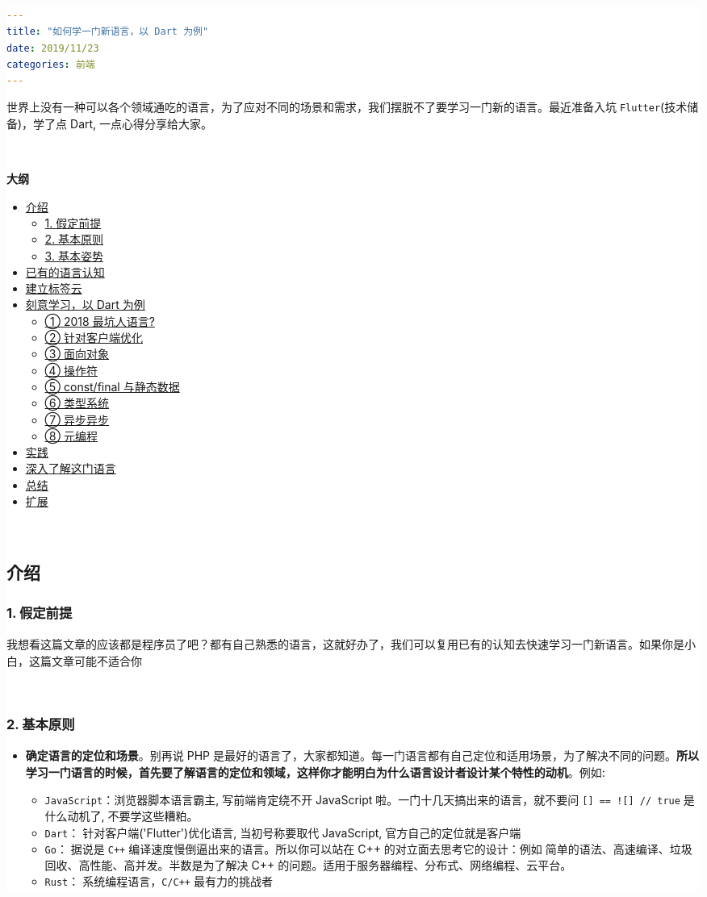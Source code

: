```yaml
---
title: "如何学一门新语言，以 Dart 为例"
date: 2019/11/23
categories: 前端
---
```


世界上没有一种可以各个领域通吃的语言，为了应对不同的场景和需求，我们摆脱不了要学习一门新的语言。最近准备入坑 `Flutter`(技术储备)，学了点 Dart, 一点心得分享给大家。

<br>

**大纲**



- [介绍](#介绍)
  - [1. 假定前提](#1-假定前提)
  - [2. 基本原则](#2-基本原则)
  - [3. 基本姿势](#3-基本姿势)
- [已有的语言认知](#已有的语言认知)
- [建立标签云](#建立标签云)
- [刻意学习，以 Dart 为例](#刻意学习以-dart-为例)
  - [① 2018 最坑人语言?](#①-2018-最坑人语言)
  - [② 针对客户端优化](#②-针对客户端优化)
  - [③ 面向对象](#③-面向对象)
  - [④ 操作符](#④-操作符)
  - [⑤ const/final 与静态数据](#⑤-constfinal-与静态数据)
  - [⑥ 类型系统](#⑥-类型系统)
  - [⑦ 异步异步](#⑦-异步异步)
  - [⑧ 元编程](#⑧-元编程)
- [实践](#实践)
- [深入了解这门语言](#深入了解这门语言)
- [总结](#总结)
- [扩展](#扩展)



<br>

## 介绍

### 1. 假定前提

我想看这篇文章的应该都是程序员了吧？都有自己熟悉的语言，这就好办了，我们可以复用已有的认知去快速学习一门新语言。如果你是小白，这篇文章可能不适合你

<br>

### 2. 基本原则

- **确定语言的定位和场景**。别再说 PHP 是最好的语言了，大家都知道。每一门语言都有自己定位和适用场景，为了解决不同的问题。**所以学习一门语言的时候，首先要了解语言的定位和领域，这样你才能明白为什么语言设计者设计某个特性的动机**。例如:

  - `JavaScript`：浏览器脚本语言霸主, 写前端肯定绕不开 JavaScript 啦。一门十几天搞出来的语言，就不要问 `[] == ![] // true` 是什么动机了, 不要学这些糟粕。
  - `Dart`： 针对客户端('Flutter')优化语言, 当初号称要取代 JavaScript, 官方自己的定位就是客户端
  - `Go`： 据说是 `C++` 编译速度慢倒逼出来的语言。所以你可以站在 C++ 的对立面去思考它的设计：例如 简单的语法、高速编译、垃圾回收、高性能、高并发。半数是为了解决 C++ 的问题。适用于服务器编程、分布式、网络编程、云平台。
  - `Rust`： 系统编程语言，`C/C++` 最有力的挑战者
